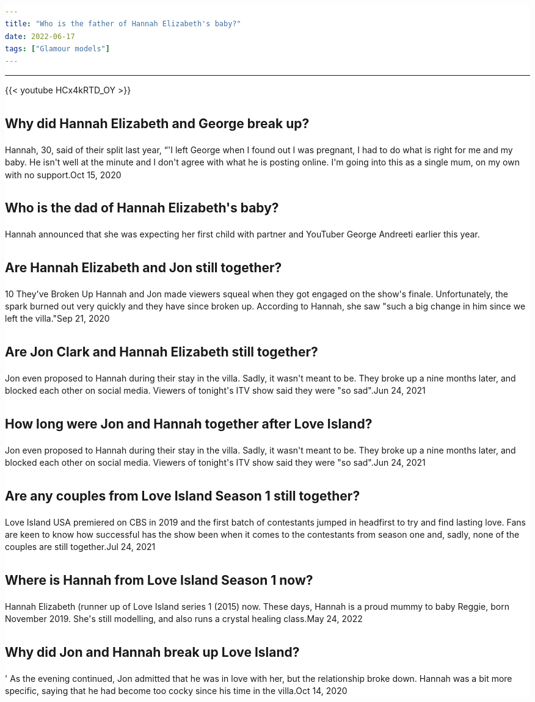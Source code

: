 ```yaml
---
title: "Who is the father of Hannah Elizabeth's baby?"
date: 2022-06-17
tags: ["Glamour models"]
---
```


---
{{< youtube HCx4kRTD_OY >}}
## Why did Hannah Elizabeth and George break up?
Hannah, 30, said of their split last year, “'I left George when I found out I was pregnant, I had to do what is right for me and my baby. He isn't well at the minute and I don't agree with what he is posting online. I'm going into this as a single mum, on my own with no support.Oct 15, 2020

## Who is the dad of Hannah Elizabeth's baby?
Hannah announced that she was expecting her first child with partner and YouTuber George Andreeti earlier this year.

## Are Hannah Elizabeth and Jon still together?
10 They've Broken Up Hannah and Jon made viewers squeal when they got engaged on the show's finale. Unfortunately, the spark burned out very quickly and they have since broken up. According to Hannah, she saw "such a big change in him since we left the villa."Sep 21, 2020

## Are Jon Clark and Hannah Elizabeth still together?
Jon even proposed to Hannah during their stay in the villa. Sadly, it wasn't meant to be. They broke up a nine months later, and blocked each other on social media. Viewers of tonight's ITV show said they were "so sad".Jun 24, 2021

## How long were Jon and Hannah together after Love Island?
Jon even proposed to Hannah during their stay in the villa. Sadly, it wasn't meant to be. They broke up a nine months later, and blocked each other on social media. Viewers of tonight's ITV show said they were "so sad".Jun 24, 2021

## Are any couples from Love Island Season 1 still together?
Love Island USA premiered on CBS in 2019 and the first batch of contestants jumped in headfirst to try and find lasting love. Fans are keen to know how successful has the show been when it comes to the contestants from season one and, sadly, none of the couples are still together.Jul 24, 2021

## Where is Hannah from Love Island Season 1 now?
Hannah Elizabeth (runner up of Love Island series 1 (2015) now. These days, Hannah is a proud mummy to baby Reggie, born November 2019. She's still modelling, and also runs a crystal healing class.May 24, 2022

## Why did Jon and Hannah break up Love Island?
' As the evening continued, Jon admitted that he was in love with her, but the relationship broke down. Hannah was a bit more specific, saying that he had become too cocky since his time in the villa.Oct 14, 2020
